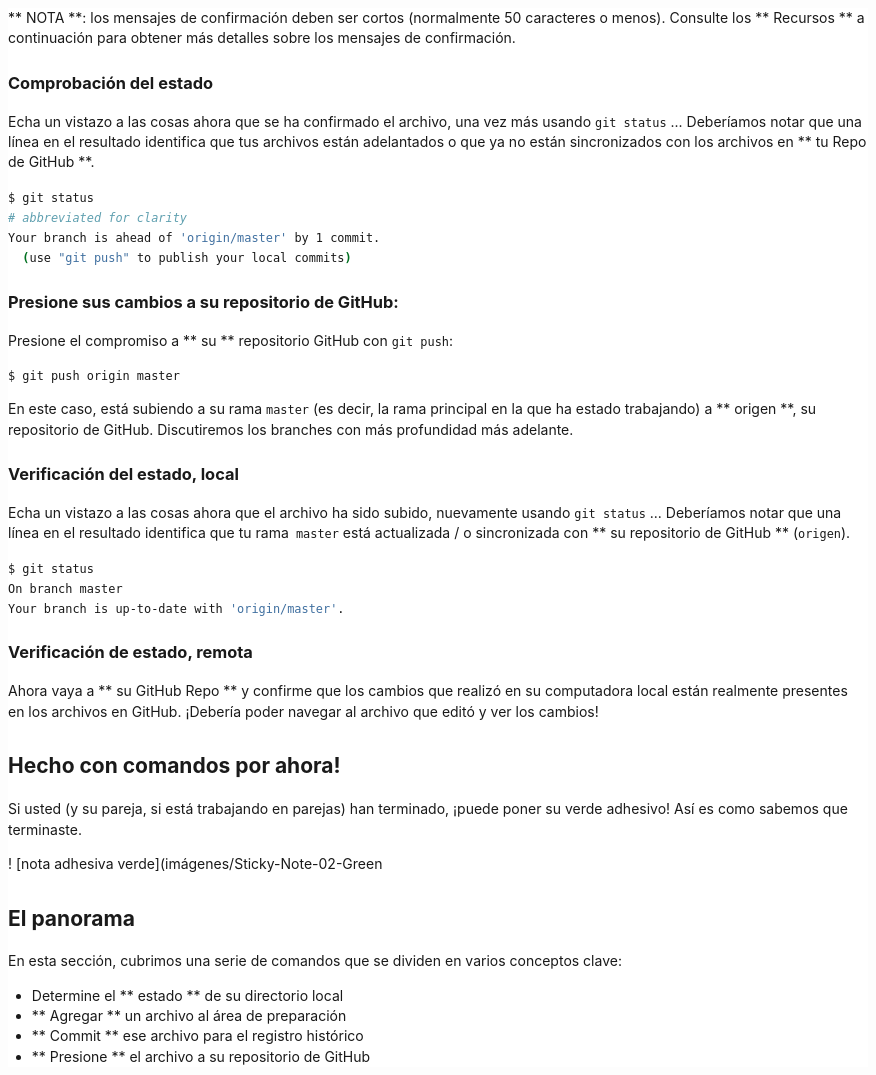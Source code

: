 ** NOTA **: los mensajes de confirmación deben ser cortos (normalmente 50 caracteres o menos). Consulte los ** Recursos ** a continuación para obtener más detalles sobre los mensajes de confirmación.

### Comprobación del estado
Echa un vistazo a las cosas ahora que se ha confirmado el archivo, una vez más usando `git status` ... Deberíamos notar que una línea en el resultado identifica que tus archivos están adelantados o que ya no están sincronizados con los archivos en ** tu Repo de GitHub **.

```bash
$ git status
# abbreviated for clarity
Your branch is ahead of 'origin/master' by 1 commit.
  (use "git push" to publish your local commits)
```

### Presione sus cambios a su repositorio de GitHub:
Presione el compromiso a ** su ** repositorio GitHub con `git push`:

```bash
$ git push origin master
```

En este caso, está subiendo a su rama `master` (es decir, la rama principal en la que ha estado trabajando) a ** origen **, su repositorio de GitHub. Discutiremos los branches con más profundidad más adelante.

### Verificación del estado, local
Echa un vistazo a las cosas ahora que el archivo ha sido subido, nuevamente usando `git status` ... Deberíamos notar que una línea en el resultado identifica que tu rama` master` está actualizada / o sincronizada con ** su repositorio de GitHub ** (`origen`).

```bash
$ git status
On branch master
Your branch is up-to-date with 'origin/master'.
```
### Verificación de estado, remota
Ahora vaya a ** su GitHub Repo ** y confirme que los cambios que realizó en su computadora local están realmente presentes en los archivos en GitHub. ¡Debería poder navegar al archivo que editó y ver los cambios!

## Hecho con comandos por ahora!

Si usted (y su pareja, si está trabajando en parejas) han terminado, ¡puede poner su verde adhesivo! Así es como sabemos que terminaste.

! [nota adhesiva verde](imágenes/Sticky-Note-02-Green

## El panorama

En esta sección, cubrimos una serie de comandos que se dividen en varios conceptos clave:

* Determine el ** estado ** de su directorio local
* ** Agregar ** un archivo al área de preparación
* ** Commit ** ese archivo para el registro histórico
* ** Presione ** el archivo a su repositorio de GitHub

